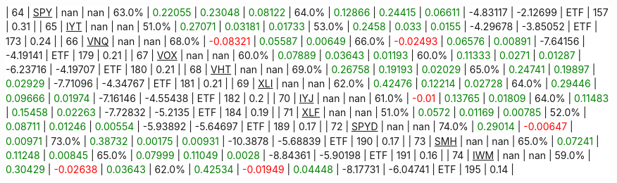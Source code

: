 |  64 | [SPY](https://finance.yahoo.com/quote/SPY/financials)     |                 nan |                     nan | 63.0%                  | <span style="color: green;"> 0.22055 </span> | <span style="color: green;"> 0.23048 </span> | <span style="color: green;"> 0.08122 </span> | 64.0%                  | <span style="color: green;"> 0.12866 </span> | <span style="color: green;"> 0.24415 </span> | <span style="color: green;"> 0.06611 </span> |          -4.83117    |  -2.12699   | ETF                    |    157 |           0.31 |
|  65 | [IYT](https://finance.yahoo.com/quote/IYT/financials)     |                 nan |                     nan | 51.0%                  | <span style="color: green;"> 0.27071 </span> | <span style="color: green;"> 0.03181 </span> | <span style="color: green;"> 0.01733 </span> | 53.0%                  | <span style="color: green;"> 0.2458 </span>  | <span style="color: green;"> 0.033 </span>   | <span style="color: green;"> 0.0155 </span>  |          -4.29678    |  -3.85052   | ETF                    |    173 |           0.24 |
|  66 | [VNQ](https://finance.yahoo.com/quote/VNQ/financials)     |                 nan |                     nan | 68.0%                  | <span style="color: red;"> -0.08321 </span>  | <span style="color: green;"> 0.05587 </span> | <span style="color: green;"> 0.00649 </span> | 66.0%                  | <span style="color: red;"> -0.02493 </span>  | <span style="color: green;"> 0.06576 </span> | <span style="color: green;"> 0.00891 </span> |          -7.64156    |  -4.19141   | ETF                    |    179 |           0.21 |
|  67 | [VOX](https://finance.yahoo.com/quote/VOX/financials)     |                 nan |                     nan | 60.0%                  | <span style="color: green;"> 0.07889 </span> | <span style="color: green;"> 0.03643 </span> | <span style="color: green;"> 0.01193 </span> | 60.0%                  | <span style="color: green;"> 0.11333 </span> | <span style="color: green;"> 0.0271 </span>  | <span style="color: green;"> 0.01287 </span> |          -6.23716    |  -4.19707   | ETF                    |    180 |           0.21 |
|  68 | [VHT](https://finance.yahoo.com/quote/VHT/financials)     |                 nan |                     nan | 69.0%                  | <span style="color: green;"> 0.26758 </span> | <span style="color: green;"> 0.19193 </span> | <span style="color: green;"> 0.02029 </span> | 65.0%                  | <span style="color: green;"> 0.24741 </span> | <span style="color: green;"> 0.19897 </span> | <span style="color: green;"> 0.02929 </span> |          -7.71096    |  -4.34767   | ETF                    |    181 |           0.21 |
|  69 | [XLI](https://finance.yahoo.com/quote/XLI/financials)     |                 nan |                     nan | 62.0%                  | <span style="color: green;"> 0.42476 </span> | <span style="color: green;"> 0.12214 </span> | <span style="color: green;"> 0.02728 </span> | 64.0%                  | <span style="color: green;"> 0.29446 </span> | <span style="color: green;"> 0.09666 </span> | <span style="color: green;"> 0.01974 </span> |          -7.16146    |  -4.55438   | ETF                    |    182 |           0.2  |
|  70 | [IYJ](https://finance.yahoo.com/quote/IYJ/financials)     |                 nan |                     nan | 61.0%                  | <span style="color: red;"> -0.01 </span>     | <span style="color: green;"> 0.13765 </span> | <span style="color: green;"> 0.01809 </span> | 64.0%                  | <span style="color: green;"> 0.11483 </span> | <span style="color: green;"> 0.15458 </span> | <span style="color: green;"> 0.02263 </span> |          -7.72832    |  -5.2135    | ETF                    |    184 |           0.19 |
|  71 | [XLF](https://finance.yahoo.com/quote/XLF/financials)     |                 nan |                     nan | 51.0%                  | <span style="color: green;"> 0.0572 </span>  | <span style="color: green;"> 0.01169 </span> | <span style="color: green;"> 0.00785 </span> | 52.0%                  | <span style="color: green;"> 0.08711 </span> | <span style="color: green;"> 0.01246 </span> | <span style="color: green;"> 0.00554 </span> |          -5.93892    |  -5.64697   | ETF                    |    189 |           0.17 |
|  72 | [SPYD](https://finance.yahoo.com/quote/SPYD/financials)   |                 nan |                     nan | 74.0%                  | <span style="color: green;"> 0.29014 </span> | <span style="color: red;"> -0.00647 </span>  | <span style="color: green;"> 0.00971 </span> | 73.0%                  | <span style="color: green;"> 0.38732 </span> | <span style="color: green;"> 0.00175 </span> | <span style="color: green;"> 0.00931 </span> |         -10.3878     |  -5.68839   | ETF                    |    190 |           0.17 |
|  73 | [SMH](https://finance.yahoo.com/quote/SMH/financials)     |                 nan |                     nan | 65.0%                  | <span style="color: green;"> 0.07241 </span> | <span style="color: green;"> 0.11248 </span> | <span style="color: green;"> 0.00845 </span> | 65.0%                  | <span style="color: green;"> 0.07999 </span> | <span style="color: green;"> 0.11049 </span> | <span style="color: green;"> 0.0028 </span>  |          -8.84361    |  -5.90198   | ETF                    |    191 |           0.16 |
|  74 | [IWM](https://finance.yahoo.com/quote/IWM/financials)     |                 nan |                     nan | 59.0%                  | <span style="color: green;"> 0.30429 </span> | <span style="color: red;"> -0.02638 </span>  | <span style="color: green;"> 0.03643 </span> | 62.0%                  | <span style="color: green;"> 0.42534 </span> | <span style="color: red;"> -0.01949 </span>  | <span style="color: green;"> 0.04448 </span> |          -8.17731    |  -6.04741   | ETF                    |    195 |           0.14 |